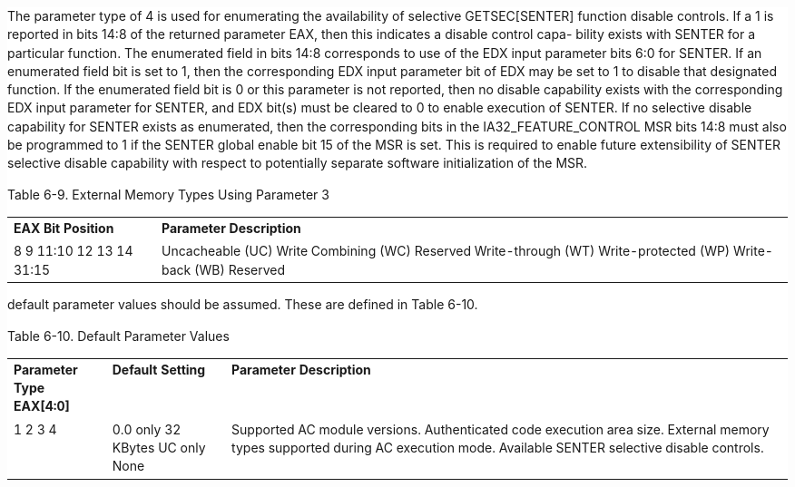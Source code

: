 The parameter type of 4 is used for enumerating the availability of selective GETSEC[SENTER] function disable
controls. If a 1 is reported in bits 14:8 of the returned parameter EAX, then this indicates a disable control capa-
bility exists with SENTER for a particular function. The enumerated field in bits 14:8 corresponds to use of the EDX
input parameter bits 6:0 for SENTER. If an enumerated field bit is set to 1, then the corresponding EDX input
parameter bit of EDX may be set to 1 to disable that designated function. If the enumerated field bit is 0 or this
parameter is not reported, then no disable capability exists with the corresponding EDX input parameter for
SENTER, and EDX bit(s) must be cleared to 0 to enable execution of SENTER. If no selective disable capability for
SENTER exists as enumerated, then the corresponding bits in the IA32_FEATURE_CONTROL MSR bits 14:8 must
also be programmed to 1 if the SENTER global enable bit 15 of the MSR is set. This is required to enable future
extensibility of SENTER selective disable capability with respect to potentially separate software initialization of the
MSR.

Table 6-9.  External Memory Types Using Parameter 3
<table>
	<tr>
		<td><b>EAX Bit Position</b></td>
		<td><b>Parameter Description</b></td>
	</tr>
	<tr>
		<td>8 9 11:10 12 13 14 31:15</td>
		<td>Uncacheable (UC) Write Combining (WC) Reserved Write-through (WT) Write-protected (WP) Write-back (WB) Reserved</td>
	</tr>
</table>

default parameter values should be assumed. These are defined in Table 6-10.

Table 6-10.  Default Parameter Values
<table>
	<tr>
		<td><b>Parameter Type EAX[4:0]</b></td>
		<td><b>Default Setting</b></td>
		<td><b>Parameter Description</b></td>
	</tr>
	<tr>
		<td>1 2 3 4</td>
		<td>0.0 only 32 KBytes UC only None</td>
		<td>Supported AC module versions. Authenticated code execution area size. External memory types supported during AC execution mode. Available SENTER selective disable controls.</td>
	</tr>
</table>

